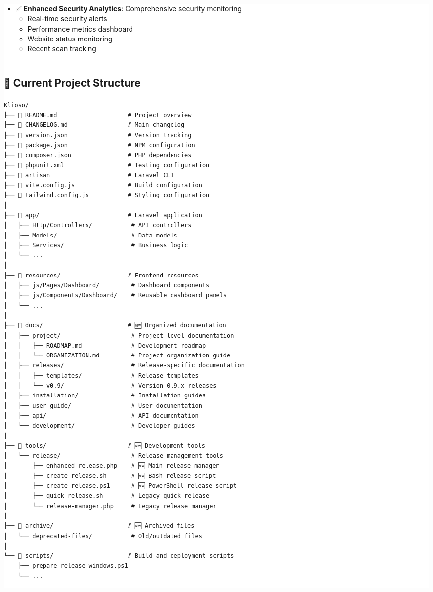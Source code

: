 - ✅ **Enhanced Security Analytics**: Comprehensive security monitoring
  - Real-time security alerts
  - Performance metrics dashboard
  - Website status monitoring
  - Recent scan tracking

---

## 📂 **Current Project Structure**

```
Klioso/
├── 📄 README.md                    # Project overview
├── 📄 CHANGELOG.md                 # Main changelog
├── 📄 version.json                 # Version tracking
├── 📄 package.json                 # NPM configuration
├── 📄 composer.json                # PHP dependencies
├── 📄 phpunit.xml                  # Testing configuration
├── 📄 artisan                      # Laravel CLI
├── 📄 vite.config.js               # Build configuration
├── 📄 tailwind.config.js           # Styling configuration
│
├── 📁 app/                         # Laravel application
│   ├── Http/Controllers/           # API controllers
│   ├── Models/                     # Data models
│   ├── Services/                   # Business logic
│   └── ...
│
├── 📁 resources/                   # Frontend resources
│   ├── js/Pages/Dashboard/         # Dashboard components
│   ├── js/Components/Dashboard/    # Reusable dashboard panels
│   └── ...
│
├── 📁 docs/                        # 🆕 Organized documentation
│   ├── project/                    # Project-level documentation
│   │   ├── ROADMAP.md              # Development roadmap
│   │   └── ORGANIZATION.md         # Project organization guide
│   ├── releases/                   # Release-specific documentation
│   │   ├── templates/              # Release templates
│   │   └── v0.9/                   # Version 0.9.x releases
│   ├── installation/               # Installation guides
│   ├── user-guide/                 # User documentation
│   ├── api/                        # API documentation
│   └── development/                # Developer guides
│
├── 📁 tools/                       # 🆕 Development tools
│   └── release/                    # Release management tools
│       ├── enhanced-release.php    # 🆕 Main release manager
│       ├── create-release.sh       # 🆕 Bash release script
│       ├── create-release.ps1      # 🆕 PowerShell release script
│       ├── quick-release.sh        # Legacy quick release
│       └── release-manager.php     # Legacy release manager
│
├── 📁 archive/                     # 🆕 Archived files
│   └── deprecated-files/           # Old/outdated files
│
└── 📁 scripts/                     # Build and deployment scripts
    ├── prepare-release-windows.ps1
    └── ...
```

---